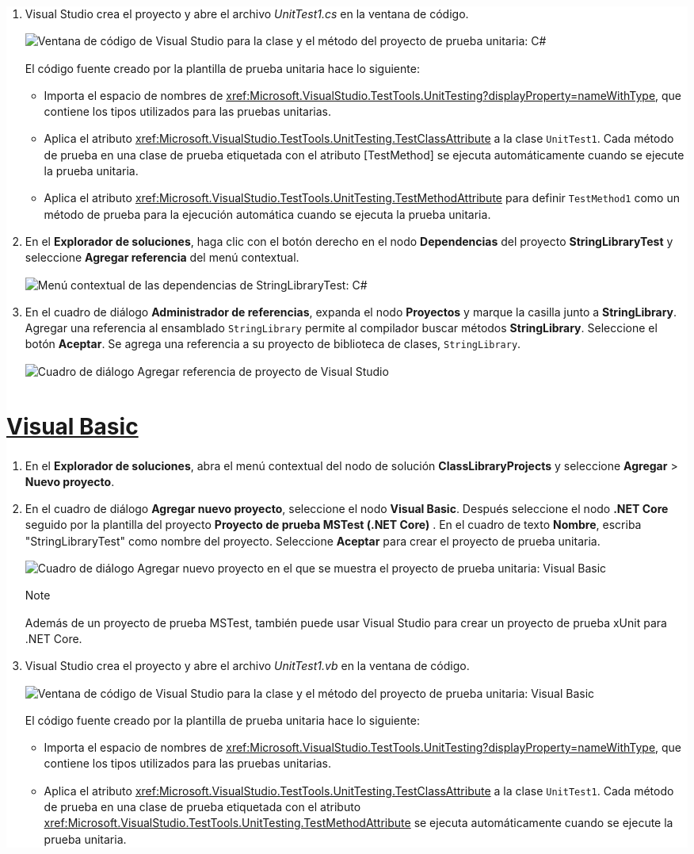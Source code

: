 1. Visual Studio crea el proyecto y abre el archivo *UnitTest1.cs* en la ventana de código.

   ![Ventana de código de Visual Studio para la clase y el método del proyecto de prueba unitaria: C#](./media/testing-library-with-visual-studio/unit-test-editor-window.png)

   El código fuente creado por la plantilla de prueba unitaria hace lo siguiente:

   - Importa el espacio de nombres de <xref:Microsoft.VisualStudio.TestTools.UnitTesting?displayProperty=nameWithType>, que contiene los tipos utilizados para las pruebas unitarias.

   - Aplica el atributo <xref:Microsoft.VisualStudio.TestTools.UnitTesting.TestClassAttribute> a la clase `UnitTest1`. Cada método de prueba en una clase de prueba etiquetada con el atributo \[TestMethod\] se ejecuta automáticamente cuando se ejecute la prueba unitaria.

   - Aplica el atributo <xref:Microsoft.VisualStudio.TestTools.UnitTesting.TestMethodAttribute> para definir `TestMethod1` como un método de prueba para la ejecución automática cuando se ejecuta la prueba unitaria.

1. En el **Explorador de soluciones**, haga clic con el botón derecho en el nodo **Dependencias** del proyecto **StringLibraryTest** y seleccione **Agregar referencia** del menú contextual.

   ![Menú contextual de las dependencias de StringLibraryTest: C#](./media/testing-library-with-visual-studio/add-reference-context-menu.png)

1. En el cuadro de diálogo **Administrador de referencias**, expanda el nodo **Proyectos** y marque la casilla junto a **StringLibrary**. Agregar una referencia al ensamblado `StringLibrary` permite al compilador buscar métodos **StringLibrary**. Seleccione el botón **Aceptar**. Se agrega una referencia a su proyecto de biblioteca de clases, `StringLibrary`.

   ![Cuadro de diálogo Agregar referencia de proyecto de Visual Studio](./media/testing-library-with-visual-studio/project-reference-manager.png)

# <a name="visual-basictabvb"></a>[Visual Basic](#tab/vb)

1. En el **Explorador de soluciones**, abra el menú contextual del nodo de solución **ClassLibraryProjects** y seleccione **Agregar** > **Nuevo proyecto**.

1. En el cuadro de diálogo **Agregar nuevo proyecto**, seleccione el nodo **Visual Basic**. Después seleccione el nodo **.NET Core** seguido por la plantilla del proyecto **Proyecto de prueba MSTest (.NET Core)** . En el cuadro de texto **Nombre**, escriba "StringLibraryTest" como nombre del proyecto. Seleccione **Aceptar** para crear el proyecto de prueba unitaria.

   ![Cuadro de diálogo Agregar nuevo proyecto en el que se muestra el proyecto de prueba unitaria: Visual Basic](./media/testing-library-with-visual-studio/vb-create-new-test-project.png)

   > [!NOTE]  
   > Además de un proyecto de prueba MSTest, también puede usar Visual Studio para crear un proyecto de prueba xUnit para .NET Core.

1. Visual Studio crea el proyecto y abre el archivo *UnitTest1.vb* en la ventana de código.

   ![Ventana de código de Visual Studio para la clase y el método del proyecto de prueba unitaria: Visual Basic](./media/testing-library-with-visual-studio/vb-unit-test-editor-window.png)

   El código fuente creado por la plantilla de prueba unitaria hace lo siguiente:

   - Importa el espacio de nombres de <xref:Microsoft.VisualStudio.TestTools.UnitTesting?displayProperty=nameWithType>, que contiene los tipos utilizados para las pruebas unitarias.

   - Aplica el atributo <xref:Microsoft.VisualStudio.TestTools.UnitTesting.TestClassAttribute> a la clase `UnitTest1`. Cada método de prueba en una clase de prueba etiquetada con el atributo <xref:Microsoft.VisualStudio.TestTools.UnitTesting.TestMethodAttribute> se ejecuta automáticamente cuando se ejecute la prueba unitaria.
